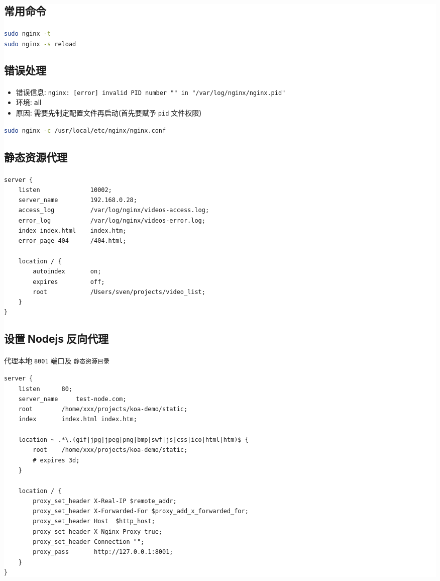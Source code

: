 ```profile
```

## 常用命令
```bash
sudo nginx -t
sudo nginx -s reload
```

## 错误处理
- 错误信息: `nginx: [error] invalid PID number "" in "/var/log/nginx/nginx.pid"`
- 环境: all
- 原因: 需要先制定配置文件再启动(首先要赋予 `pid` 文件权限)

```bash
sudo nginx -c /usr/local/etc/nginx/nginx.conf
```

## 静态资源代理
```nginx
server {
    listen              10002;
    server_name         192.168.0.28;
    access_log          /var/log/nginx/videos-access.log;
    error_log           /var/log/nginx/videos-error.log;
    index index.html    index.htm;
    error_page 404      /404.html;

    location / {
        autoindex       on;
        expires         off;
        root            /Users/sven/projects/video_list;
    }
}
```

## 设置 Nodejs 反向代理

代理本地 `8001` 端口及 `静态资源目录`
```nginx
server {
	listen 		80;
	server_name 	test-node.com;
	root		/home/xxx/projects/koa-demo/static;
	index		index.html index.htm;

	location ~ .*\.(gif|jpg|jpeg|png|bmp|swf|js|css|ico|html|htm)$ { 
		root    /home/xxx/projects/koa-demo/static;
		# expires 3d;
	}

	location / {
		proxy_set_header X-Real-IP $remote_addr;
		proxy_set_header X-Forwarded-For $proxy_add_x_forwarded_for;
		proxy_set_header Host  $http_host;
		proxy_set_header X-Nginx-Proxy true;
		proxy_set_header Connection "";
		proxy_pass       http://127.0.0.1:8001;
	}
}
```
